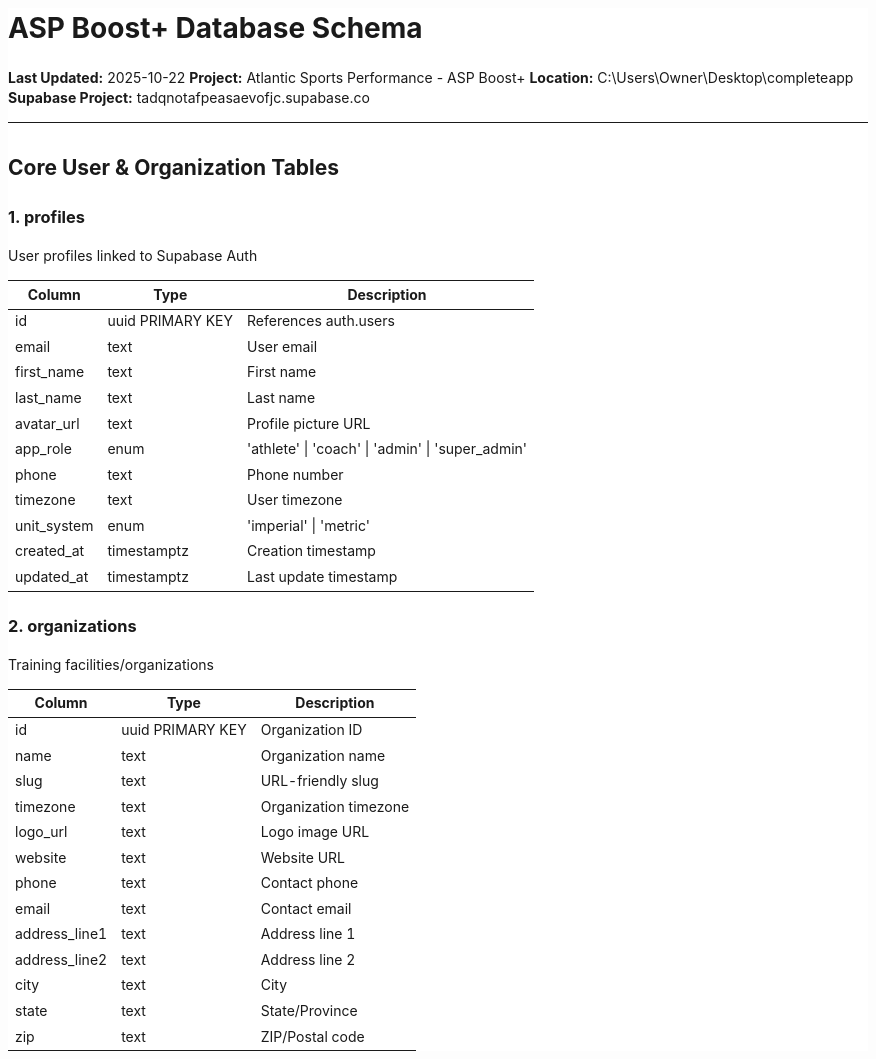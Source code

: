 # ASP Boost+ Database Schema

**Last Updated:** 2025-10-22
**Project:** Atlantic Sports Performance - ASP Boost+
**Location:** C:\Users\Owner\Desktop\completeapp
**Supabase Project:** tadqnotafpeasaevofjc.supabase.co

---

## Core User & Organization Tables

### 1. **profiles**
User profiles linked to Supabase Auth

| Column | Type | Description |
|--------|------|-------------|
| id | uuid PRIMARY KEY | References auth.users |
| email | text | User email |
| first_name | text | First name |
| last_name | text | Last name |
| avatar_url | text | Profile picture URL |
| app_role | enum | 'athlete' \| 'coach' \| 'admin' \| 'super_admin' |
| phone | text | Phone number |
| timezone | text | User timezone |
| unit_system | enum | 'imperial' \| 'metric' |
| created_at | timestamptz | Creation timestamp |
| updated_at | timestamptz | Last update timestamp |

### 2. **organizations**
Training facilities/organizations

| Column | Type | Description |
|--------|------|-------------|
| id | uuid PRIMARY KEY | Organization ID |
| name | text | Organization name |
| slug | text | URL-friendly slug |
| timezone | text | Organization timezone |
| logo_url | text | Logo image URL |
| website | text | Website URL |
| phone | text | Contact phone |
| email | text | Contact email |
| address_line1 | text | Address line 1 |
| address_line2 | text | Address line 2 |
| city | text | City |
| state | text | State/Province |
| zip | text | ZIP/Postal code |